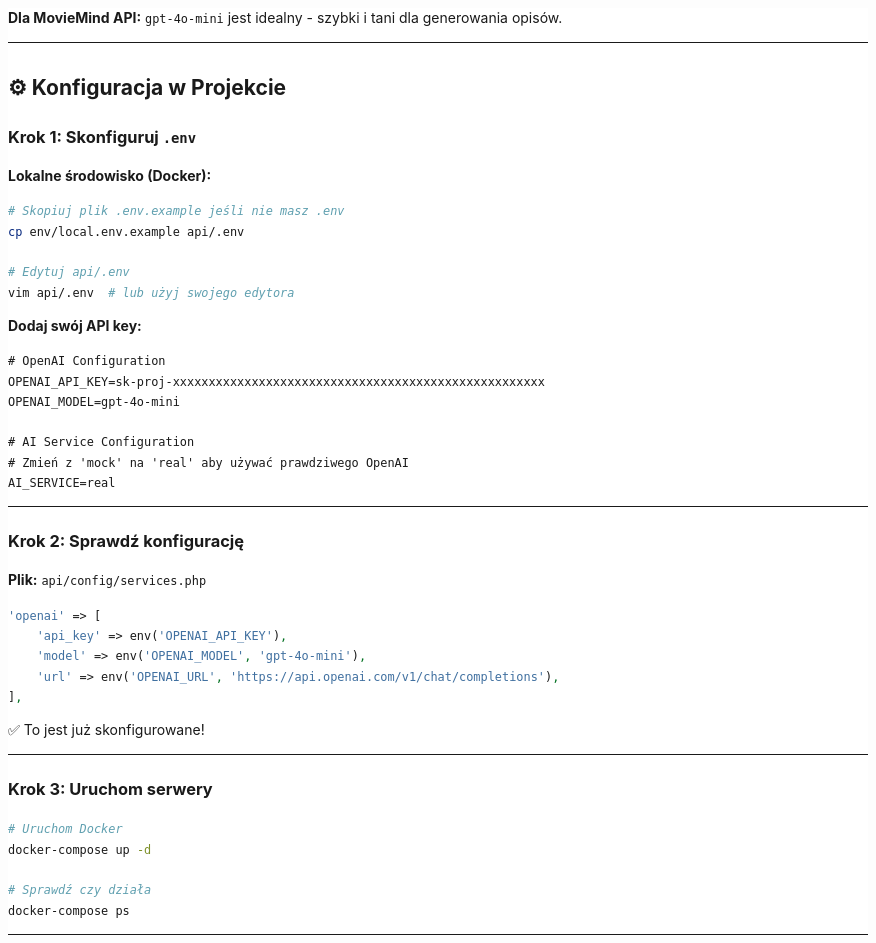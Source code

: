 **Dla MovieMind API:** `gpt-4o-mini` jest idealny - szybki i tani dla generowania opisów.

---

## ⚙️ Konfiguracja w Projekcie

### **Krok 1: Skonfiguruj `.env`**

**Lokalne środowisko (Docker):**

```bash
# Skopiuj plik .env.example jeśli nie masz .env
cp env/local.env.example api/.env

# Edytuj api/.env
vim api/.env  # lub użyj swojego edytora
```

**Dodaj swój API key:**

```env
# OpenAI Configuration
OPENAI_API_KEY=sk-proj-xxxxxxxxxxxxxxxxxxxxxxxxxxxxxxxxxxxxxxxxxxxxxxxxxxxx
OPENAI_MODEL=gpt-4o-mini

# AI Service Configuration
# Zmień z 'mock' na 'real' aby używać prawdziwego OpenAI
AI_SERVICE=real
```

---

### **Krok 2: Sprawdź konfigurację**

**Plik:** `api/config/services.php`

```php
'openai' => [
    'api_key' => env('OPENAI_API_KEY'),
    'model' => env('OPENAI_MODEL', 'gpt-4o-mini'),
    'url' => env('OPENAI_URL', 'https://api.openai.com/v1/chat/completions'),
],
```

✅ To jest już skonfigurowane!

---

### **Krok 3: Uruchom serwery**

```bash
# Uruchom Docker
docker-compose up -d

# Sprawdź czy działa
docker-compose ps
```

---